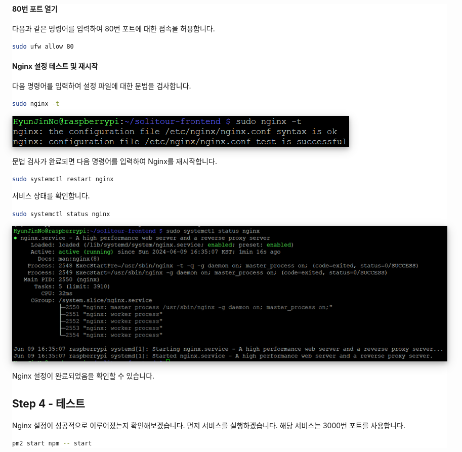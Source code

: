 #### 80번 포트 열기

다음과 같은 명령어를 입력하여 80번 포트에 대한 접속을 허용합니다.

```bash
sudo ufw allow 80
```

#### Nginx 설정 테스트 및 재시작

다음 명령어를 입력하여 설정 파일에 대한 문법을 검사합니다.

```bash
sudo nginx -t
```

<img src="/assets/img/raspberry-pi/nginx/nginx7.png" alt="nginx7" style="box-shadow: 0 4px 8px 0 rgba(0, 0, 0, 0.2), 0 6px 20px 0 rgba(0, 0, 0, 0.19);"/>

문법 검사가 완료되면 다음 명령어를 입력하여 Nginx를 재시작합니다.

```bash
sudo systemctl restart nginx
```

서비스 상태를 확인합니다.

```bash
sudo systemctl status nginx
```

<img src="/assets/img/raspberry-pi/nginx/nginx8.png" alt="nginx8" style="box-shadow: 0 4px 8px 0 rgba(0, 0, 0, 0.2), 0 6px 20px 0 rgba(0, 0, 0, 0.19);"/>

Nginx 설정이 완료되었음을 확인할 수 있습니다.

## Step 4 - 테스트

Nginx 설정이 성공적으로 이루어졌는지 확인해보겠습니다.
먼저 서비스를 실행하겠습니다. 해당 서비스는 3000번 포트를 사용합니다.

```bash
pm2 start npm -- start
```
